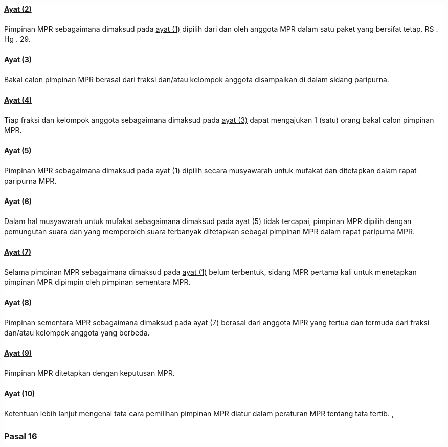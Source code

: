 #### [Ayat (2)](http://example.org/legal/peraturan/uu/2014/17/pasal/0015/versi/20140805/ayat/0002)
Pimpinan MPR sebagaimana dimaksud pada [ayat (1)](http://example.org/legal/peraturan/uu/2014/17/pasal/0015/versi/20140805/ayat/0001) dipilih dari dan oleh anggota MPR dalam satu paket yang bersifat tetap. RS . Hg . 29.

#### [Ayat (3)](http://example.org/legal/peraturan/uu/2014/17/pasal/0015/versi/20140805/ayat/0003)
Bakal calon pimpinan MPR berasal dari fraksi dan/atau kelompok anggota disampaikan di dalam sidang paripurna.

#### [Ayat (4)](http://example.org/legal/peraturan/uu/2014/17/pasal/0015/versi/20140805/ayat/0004)
Tiap fraksi dan kelompok anggota sebagaimana dimaksud pada [ayat (3)](http://example.org/legal/peraturan/uu/2014/17/pasal/0015/versi/20140805/ayat/0003) dapat mengajukan 1 (satu) orang bakal calon pimpinan MPR.

#### [Ayat (5)](http://example.org/legal/peraturan/uu/2014/17/pasal/0015/versi/20140805/ayat/0005)
Pimpinan MPR sebagaimana dimaksud pada [ayat (1)](http://example.org/legal/peraturan/uu/2014/17/pasal/0015/versi/20140805/ayat/0001) dipilih secara musyawarah untuk mufakat dan ditetapkan dalam rapat paripurna MPR.

#### [Ayat (6)](http://example.org/legal/peraturan/uu/2014/17/pasal/0015/versi/20140805/ayat/0006)
Dalam hal musyawarah untuk mufakat sebagaimana dimaksud pada [ayat (5)](http://example.org/legal/peraturan/uu/2014/17/pasal/0015/versi/20140805/ayat/0005) tidak tercapai, pimpinan MPR dipilih dengan pemungutan suara dan yang memperoleh suara terbanyak ditetapkan sebagai pimpinan MPR dalam rapat paripurna MPR.

#### [Ayat (7)](http://example.org/legal/peraturan/uu/2014/17/pasal/0015/versi/20140805/ayat/0007)
Selama pimpinan MPR sebagaimana dimaksud pada [ayat (1)](http://example.org/legal/peraturan/uu/2014/17/pasal/0015/versi/20140805/ayat/0001) belum terbentuk, sidang MPR pertama kali untuk menetapkan pimpinan MPR dipimpin oleh pimpinan sementara MPR.

#### [Ayat (8)](http://example.org/legal/peraturan/uu/2014/17/pasal/0015/versi/20140805/ayat/0008)
Pimpinan sementara MPR sebagaimana dimaksud pada [ayat (7)](http://example.org/legal/peraturan/uu/2014/17/pasal/0015/versi/20140805/ayat/0007) berasal dari anggota MPR yang tertua dan termuda dari fraksi dan/atau kelompok anggota yang berbeda.

#### [Ayat (9)](http://example.org/legal/peraturan/uu/2014/17/pasal/0015/versi/20140805/ayat/0009)
Pimpinan MPR ditetapkan dengan keputusan MPR.

#### [Ayat (10)](http://example.org/legal/peraturan/uu/2014/17/pasal/0015/versi/20140805/ayat/0010)
Ketentuan lebih lanjut mengenai tata cara pemilihan pimpinan MPR diatur dalam peraturan MPR tentang tata tertib.
,
### [Pasal 16](http://example.org/legal/peraturan/uu/2014/17/pasal/0016)
